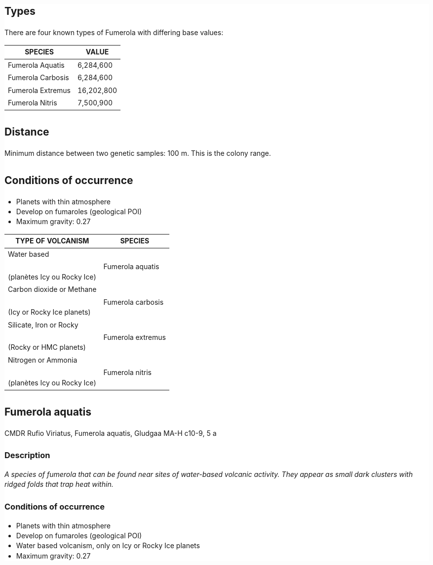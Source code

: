 ## Types

There are four known types of Fumerola with differing base values:

| SPECIES | VALUE |
| --- | --- |
| Fumerola Aquatis | 6,284,600 |
| Fumerola Carbosis | 6,284,600 |
| Fumerola Extremus | 16,202,800 |
| Fumerola Nitris | 7,500,900 |

## Distance

Minimum distance between two genetic samples: 100 m. This is the colony range.

## Conditions of occurrence

- Planets with thin atmosphere
- Develop on fumaroles (geological POI)
- Maximum gravity: 0.27

| TYPE OF VOLCANISM | SPECIES |
| --- | --- |
| Water based
<br>(planètes Icy ou Rocky Ice)<br> | Fumerola aquatis |
| Carbon dioxide or Methane
<br>(Icy or Rocky Ice planets)<br> | Fumerola carbosis |
| Silicate, Iron or Rocky
<br>(Rocky or HMC planets)<br> | Fumerola extremus |
| Nitrogen or Ammonia
<br>(planètes Icy ou Rocky Ice)<br> | Fumerola nitris |

## Fumerola aquatis

 	 	 	 		 			 		 		 		 			
CMDR Rufio Viriatus, Fumerola aquatis, Gludgaa MA-H c10-9, 5 a
 		 	 

### Description

*A species of fumerola that can be found near sites of water-based volcanic activity. They appear as small dark clusters with ridged folds that trap heat within.*

### Conditions of occurrence

- Planets with thin atmosphere
- Develop on fumaroles (geological POI)
- Water based volcanism, only on Icy or Rocky Ice planets
- Maximum gravity: 0.27
